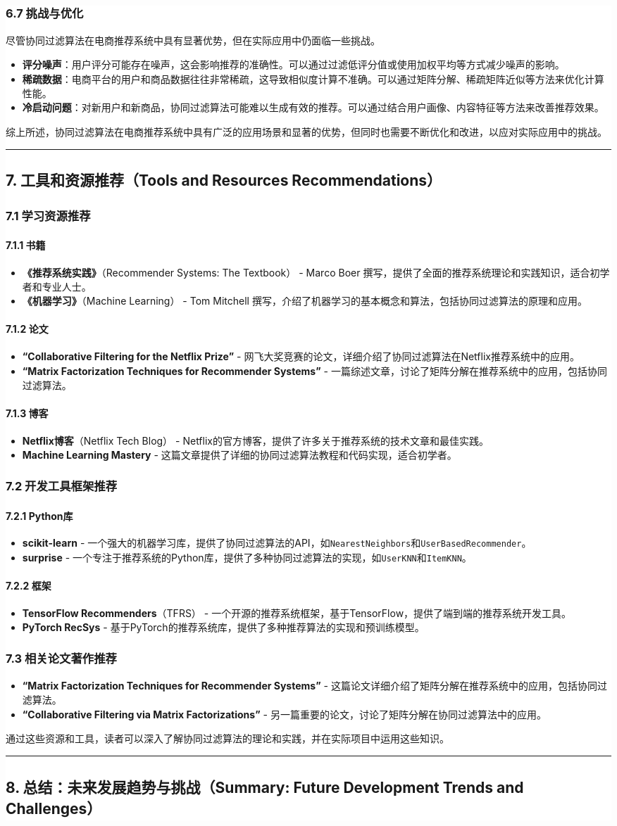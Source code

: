### 6.7 挑战与优化

尽管协同过滤算法在电商推荐系统中具有显著优势，但在实际应用中仍面临一些挑战。

- **评分噪声**：用户评分可能存在噪声，这会影响推荐的准确性。可以通过过滤低评分值或使用加权平均等方式减少噪声的影响。
- **稀疏数据**：电商平台的用户和商品数据往往非常稀疏，这导致相似度计算不准确。可以通过矩阵分解、稀疏矩阵近似等方法来优化计算性能。
- **冷启动问题**：对新用户和新商品，协同过滤算法可能难以生成有效的推荐。可以通过结合用户画像、内容特征等方法来改善推荐效果。

综上所述，协同过滤算法在电商推荐系统中具有广泛的应用场景和显著的优势，但同时也需要不断优化和改进，以应对实际应用中的挑战。

-------------------

## 7. 工具和资源推荐（Tools and Resources Recommendations）

### 7.1 学习资源推荐

#### 7.1.1 书籍

- **《推荐系统实践》**（Recommender Systems: The Textbook） - Marco Boer 撰写，提供了全面的推荐系统理论和实践知识，适合初学者和专业人士。
- **《机器学习》**（Machine Learning） - Tom Mitchell 撰写，介绍了机器学习的基本概念和算法，包括协同过滤算法的原理和应用。

#### 7.1.2 论文

- **“Collaborative Filtering for the Netflix Prize”** - 网飞大奖竞赛的论文，详细介绍了协同过滤算法在Netflix推荐系统中的应用。
- **“Matrix Factorization Techniques for Recommender Systems”** - 一篇综述文章，讨论了矩阵分解在推荐系统中的应用，包括协同过滤算法。

#### 7.1.3 博客

- **Netflix博客**（Netflix Tech Blog） - Netflix的官方博客，提供了许多关于推荐系统的技术文章和最佳实践。
- **Machine Learning Mastery** - 这篇文章提供了详细的协同过滤算法教程和代码实现，适合初学者。

### 7.2 开发工具框架推荐

#### 7.2.1 Python库

- **scikit-learn** - 一个强大的机器学习库，提供了协同过滤算法的API，如`NearestNeighbors`和`UserBasedRecommender`。
- **surprise** - 一个专注于推荐系统的Python库，提供了多种协同过滤算法的实现，如`UserKNN`和`ItemKNN`。

#### 7.2.2 框架

- **TensorFlow Recommenders**（TFRS） - 一个开源的推荐系统框架，基于TensorFlow，提供了端到端的推荐系统开发工具。
- **PyTorch RecSys** - 基于PyTorch的推荐系统库，提供了多种推荐算法的实现和预训练模型。

### 7.3 相关论文著作推荐

- **“Matrix Factorization Techniques for Recommender Systems”** - 这篇论文详细介绍了矩阵分解在推荐系统中的应用，包括协同过滤算法。
- **“Collaborative Filtering via Matrix Factorizations”** - 另一篇重要的论文，讨论了矩阵分解在协同过滤算法中的应用。

通过这些资源和工具，读者可以深入了解协同过滤算法的理论和实践，并在实际项目中运用这些知识。

-------------------

## 8. 总结：未来发展趋势与挑战（Summary: Future Development Trends and Challenges）
